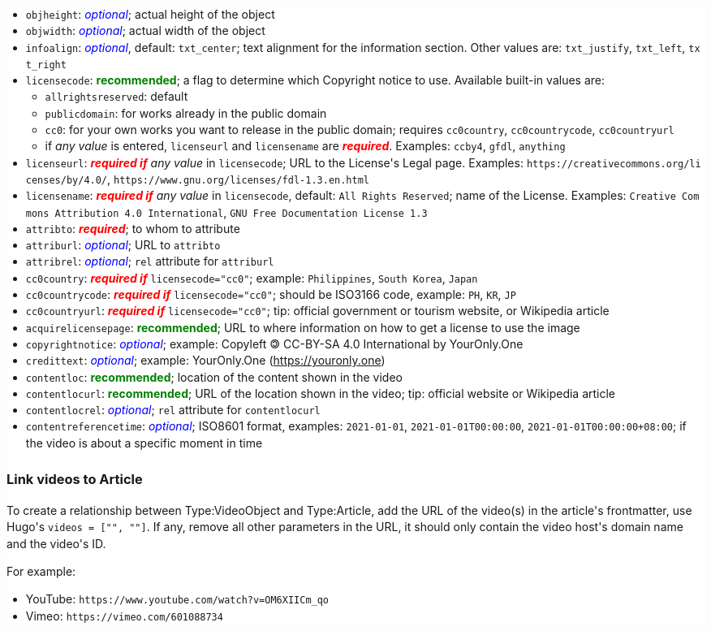 - `objheight`: <span style="color: blue;">*optional*</span>; actual height of the object
- `objwidth`: <span style="color: blue;">*optional*</span>; actual width of the object
- `infoalign`: <span style="color: blue;">*optional*</span>, default: `txt_center`; text alignment for the information section. Other values are: `txt_justify`, `txt_left`, `txt_right`
- `licensecode`: <span style="color: green;">**recommended**</span>; a flag to determine which Copyright notice to use. Available built-in values are:
  - `allrightsreserved`: default
  - `publicdomain`: for works already in the public domain
  - `cc0`: for your own works you want to release in the public domain; requires `cc0country`, `cc0countrycode`, `cc0countryurl`
  - if *any value* is entered, `licenseurl` and `licensename` are <span style="color: red;">***required***</span>. Examples: `ccby4`, `gfdl`, `anything`
- `licenseurl`: <span style="color: red;">***required if***</span> *any value* in `licensecode`; URL to the License's Legal page. Examples: `https://creativecommons.org/licenses/by/4.0/`, `https://www.gnu.org/licenses/fdl-1.3.en.html`
- `licensename`: <span style="color: red;">***required if***</span> *any value* in `licensecode`, default: `All Rights Reserved`; name of the License. Examples: `Creative Commons Attribution 4.0 International`, `GNU Free Documentation License 1.3`
- `attribto`: <span style="color: red;">***required***</span>; to whom to attribute
- `attriburl`: <span style="color: blue;">*optional*</span>; URL to `attribto`
- `attribrel`: <span style="color: blue;">*optional*</span>; `rel` attribute for `attriburl`
- `cc0country`: <span style="color: red;">***required if***</span> `licensecode="cc0"`; example: `Philippines`, `South Korea`, `Japan`
- `cc0countrycode`: <span style="color: red;">***required if***</span> `licensecode="cc0"`; should be ISO3166 code, example: `PH`, `KR`, `JP`
- `cc0countryurl`: <span style="color: red;">***required if***</span> `licensecode="cc0"`; tip: official government or tourism website, or Wikipedia article
- `acquirelicensepage`: <span style="color: green;">**recommended**</span>; URL to where information on how to get a license to use the image
- `copyrightnotice`: <span style="color: blue;">*optional*</span>; example: Copyleft 🄯 CC-BY-SA 4.0 International by YourOnly.One
- `credittext`: <span style="color: blue;">*optional*</span>; example: YourOnly.One (https://youronly.one)
- `contentloc`: <span style="color: green;">**recommended**</span>; location of the content shown in the video
- `contentlocurl`: <span style="color: green;">**recommended**</span>; URL of the location shown in the video; tip: official website or Wikipedia article
- `contentlocrel`: <span style="color: blue;">*optional*</span>; `rel` attribute for `contentlocurl`
- `contentreferencetime`: <span style="color: blue;">*optional*</span>; ISO8601 format, examples: `2021-01-01`, `2021-01-01T00:00:00`, `2021-01-01T00:00:00+08:00`; if the video is about a specific moment in time

### Link videos to Article

To create a relationship between Type:VideoObject and Type:Article, add the URL of the video(s) in the article's frontmatter, use Hugo's `videos = ["", ""]`. If any, remove all other parameters in the URL, it should only contain the video host's domain name and the video's ID.

For example:

- YouTube: `https://www.youtube.com/watch?v=OM6XIICm_qo`
- Vimeo: `https://vimeo.com/601088734`
